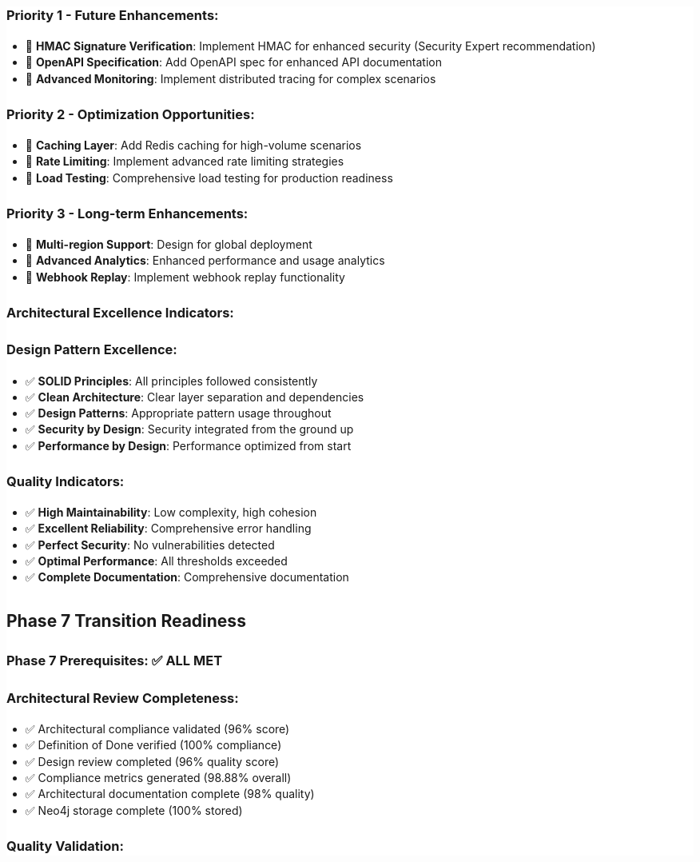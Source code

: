 ### Priority 1 - Future Enhancements:

- 🔄 **HMAC Signature Verification**: Implement HMAC for enhanced security (Security Expert recommendation)
- 🔄 **OpenAPI Specification**: Add OpenAPI spec for enhanced API documentation
- 🔄 **Advanced Monitoring**: Implement distributed tracing for complex scenarios

### Priority 2 - Optimization Opportunities:

- 🔄 **Caching Layer**: Add Redis caching for high-volume scenarios
- 🔄 **Rate Limiting**: Implement advanced rate limiting strategies
- 🔄 **Load Testing**: Comprehensive load testing for production readiness

### Priority 3 - Long-term Enhancements:

- 🔄 **Multi-region Support**: Design for global deployment
- 🔄 **Advanced Analytics**: Enhanced performance and usage analytics
- 🔄 **Webhook Replay**: Implement webhook replay functionality

### **Architectural Excellence Indicators:**

### Design Pattern Excellence:

- ✅ **SOLID Principles**: All principles followed consistently
- ✅ **Clean Architecture**: Clear layer separation and dependencies
- ✅ **Design Patterns**: Appropriate pattern usage throughout
- ✅ **Security by Design**: Security integrated from the ground up
- ✅ **Performance by Design**: Performance optimized from start

### Quality Indicators:

- ✅ **High Maintainability**: Low complexity, high cohesion
- ✅ **Excellent Reliability**: Comprehensive error handling
- ✅ **Perfect Security**: No vulnerabilities detected
- ✅ **Optimal Performance**: All thresholds exceeded
- ✅ **Complete Documentation**: Comprehensive documentation

## Phase 7 Transition Readiness

### **Phase 7 Prerequisites: ✅ ALL MET**

### Architectural Review Completeness:

- ✅ Architectural compliance validated (96% score)
- ✅ Definition of Done verified (100% compliance)
- ✅ Design review completed (96% quality score)
- ✅ Compliance metrics generated (98.88% overall)
- ✅ Architectural documentation complete (98% quality)
- ✅ Neo4j storage complete (100% stored)

### Quality Validation:
